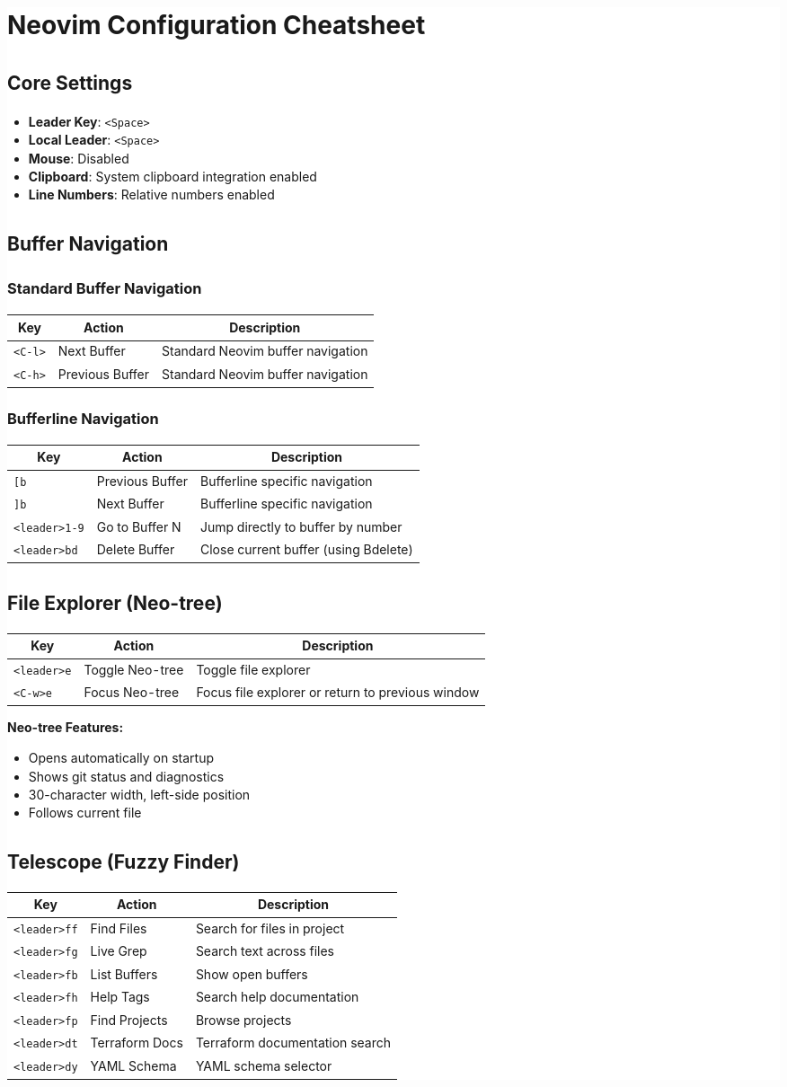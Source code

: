 # Neovim Configuration Cheatsheet

## Core Settings
- **Leader Key**: `<Space>`
- **Local Leader**: `<Space>`
- **Mouse**: Disabled
- **Clipboard**: System clipboard integration enabled
- **Line Numbers**: Relative numbers enabled

## Buffer Navigation

### Standard Buffer Navigation
| Key | Action | Description |
|-----|--------|-------------|
| `<C-l>` | Next Buffer | Standard Neovim buffer navigation |
| `<C-h>` | Previous Buffer | Standard Neovim buffer navigation |

### Bufferline Navigation
| Key | Action | Description |
|-----|--------|-------------|
| `[b` | Previous Buffer | Bufferline specific navigation |
| `]b` | Next Buffer | Bufferline specific navigation |
| `<leader>1-9` | Go to Buffer N | Jump directly to buffer by number |
| `<leader>bd` | Delete Buffer | Close current buffer (using Bdelete) |

## File Explorer (Neo-tree)
| Key | Action | Description |
|-----|--------|-------------|
| `<leader>e` | Toggle Neo-tree | Toggle file explorer |
| `<C-w>e` | Focus Neo-tree | Focus file explorer or return to previous window |

**Neo-tree Features:**
- Opens automatically on startup
- Shows git status and diagnostics
- 30-character width, left-side position
- Follows current file

## Telescope (Fuzzy Finder)
| Key | Action | Description |
|-----|--------|-------------|
| `<leader>ff` | Find Files | Search for files in project |
| `<leader>fg` | Live Grep | Search text across files |
| `<leader>fb` | List Buffers | Show open buffers |
| `<leader>fh` | Help Tags | Search help documentation |
| `<leader>fp` | Find Projects | Browse projects |
| `<leader>dt` | Terraform Docs | Terraform documentation search |
| `<leader>dy` | YAML Schema | YAML schema selector |
